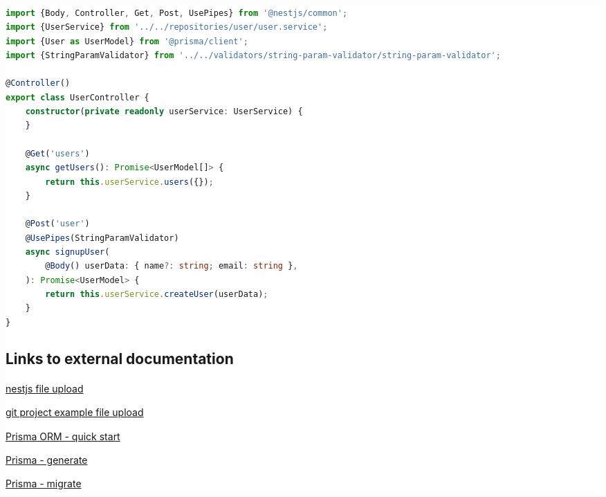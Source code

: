 ```ts
import {Body, Controller, Get, Post, UsePipes} from '@nestjs/common';
import {UserService} from '../../repositories/user/user.service';
import {User as UserModel} from '@prisma/client';
import {StringParamValidator} from '../../validators/string-param-validator/string-param-validator';

@Controller()
export class UserController {
    constructor(private readonly userService: UserService) {
    }

    @Get('users')
    async getUsers(): Promise<UserModel[]> {
        return this.userService.users({});
    }

    @Post('user')
    @UsePipes(StringParamValidator)
    async signupUser(
        @Body() userData: { name?: string; email: string },
    ): Promise<UserModel> {
        return this.userService.createUser(userData);
    }
}
```

## Links to external documentation

[nestjs file upload](https://docs.nestjs.com/techniques/file-upload#example)

[git project example file upload](https://github.com/nestjs/nest/tree/master/sample/29-file-upload)

[Prisma ORM - quick start](https://www.prisma.io/docs/getting-started/quickstart)

[Prisma - generate](https://www.prisma.io/docs/orm/reference/prisma-cli-reference#generate)

[Prisma - migrate](https://www.prisma.io/docs/orm/prisma-migrate/understanding-prisma-migrate)